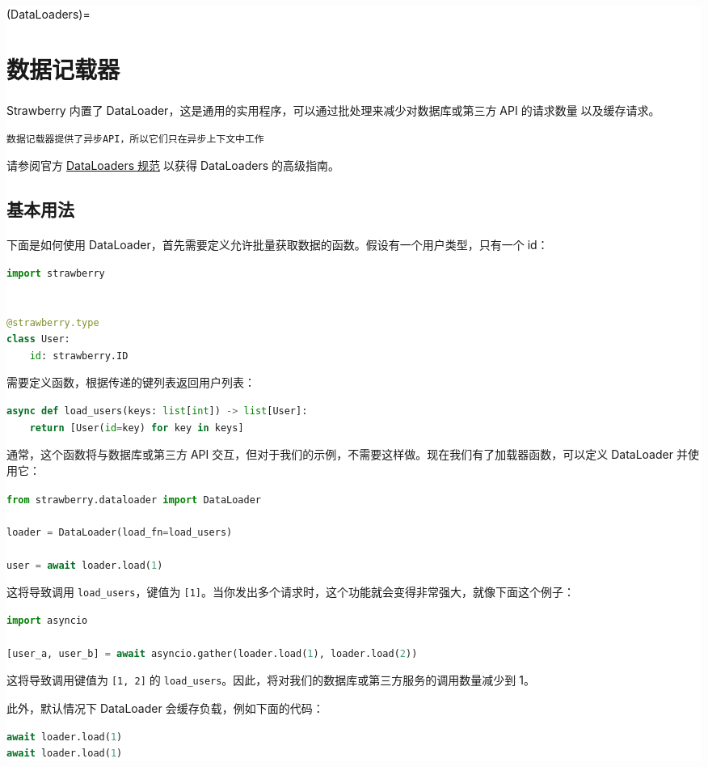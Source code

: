 (DataLoaders)=
# 数据记载器

Strawberry 内置了 DataLoader，这是通用的实用程序，可以通过批处理来减少对数据库或第三方 API 的请求数量
以及缓存请求。

```{note}
数据记载器提供了异步API，所以它们只在异步上下文中工作
```

请参阅官方 [DataLoaders 规范](https://github.com/graphql/dataloader) 以获得 DataLoaders 的高级指南。

## 基本用法

下面是如何使用 DataLoader，首先需要定义允许批量获取数据的函数。假设有一个用户类型，只有一个 id：

```python
import strawberry


@strawberry.type
class User:
    id: strawberry.ID
```

需要定义函数，根据传递的键列表返回用户列表：

```python
async def load_users(keys: list[int]) -> list[User]:
    return [User(id=key) for key in keys]
```

通常，这个函数将与数据库或第三方 API 交互，但对于我们的示例，不需要这样做。现在我们有了加载器函数，可以定义 DataLoader 并使用它：

```python
from strawberry.dataloader import DataLoader

loader = DataLoader(load_fn=load_users)

user = await loader.load(1)
```

这将导致调用 `load_users`，键值为 `[1]`。当你发出多个请求时，这个功能就会变得非常强大，就像下面这个例子：

```python
import asyncio

[user_a, user_b] = await asyncio.gather(loader.load(1), loader.load(2))
```

这将导致调用键值为 `[1, 2]` 的 `load_users`。因此，将对我们的数据库或第三方服务的调用数量减少到 1。

此外，默认情况下 DataLoader 会缓存负载，例如下面的代码：

```python
await loader.load(1)
await loader.load(1)
```
